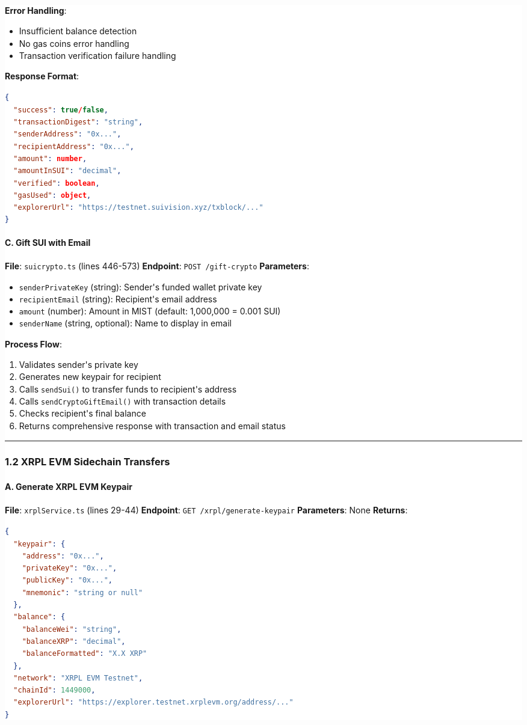 **Error Handling**:
- Insufficient balance detection
- No gas coins error handling
- Transaction verification failure handling

**Response Format**:
```json
{
  "success": true/false,
  "transactionDigest": "string",
  "senderAddress": "0x...",
  "recipientAddress": "0x...",
  "amount": number,
  "amountInSUI": "decimal",
  "verified": boolean,
  "gasUsed": object,
  "explorerUrl": "https://testnet.suivision.xyz/txblock/..."
}
```

#### C. Gift SUI with Email
**File**: `suicrypto.ts` (lines 446-573)
**Endpoint**: `POST /gift-crypto`
**Parameters**:
- `senderPrivateKey` (string): Sender's funded wallet private key
- `recipientEmail` (string): Recipient's email address
- `amount` (number): Amount in MIST (default: 1,000,000 = 0.001 SUI)
- `senderName` (string, optional): Name to display in email

**Process Flow**:
1. Validates sender's private key
2. Generates new keypair for recipient
3. Calls `sendSui()` to transfer funds to recipient's address
4. Calls `sendCryptoGiftEmail()` with transaction details
5. Checks recipient's final balance
6. Returns comprehensive response with transaction and email status

---

### 1.2 XRPL EVM Sidechain Transfers

#### A. Generate XRPL EVM Keypair
**File**: `xrplService.ts` (lines 29-44)
**Endpoint**: `GET /xrpl/generate-keypair`
**Parameters**: None
**Returns**:
```json
{
  "keypair": {
    "address": "0x...",
    "privateKey": "0x...",
    "publicKey": "0x...",
    "mnemonic": "string or null"
  },
  "balance": {
    "balanceWei": "string",
    "balanceXRP": "decimal",
    "balanceFormatted": "X.X XRP"
  },
  "network": "XRPL EVM Testnet",
  "chainId": 1449000,
  "explorerUrl": "https://explorer.testnet.xrplevm.org/address/..."
}
```

